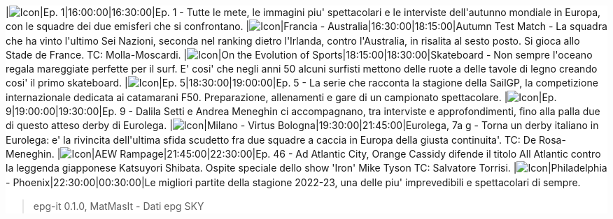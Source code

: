 |![Icon](https://guidatv.sky.it/uuid/b2c074dd-f174-4e6c-aea9-1d8c4b801be3/cover?md5ChecksumParam=2fcba014bc498ccb1b50516e50274f71)|Ep. 1|16:00:00|16:30:00|Ep. 1 - Tutte le mete, le immagini piu&#039; spettacolari e le interviste dell&#039;autunno mondiale in Europa, con le squadre dei due emisferi che si confrontano.
|![Icon](https://guidatv.sky.it/uuid/bda23bb8-8c49-4b5c-b5a4-4fcdd4908fbd/cover?md5ChecksumParam=97c508574a0e6ea1d377851b045550d8)|Francia - Australia|16:30:00|18:15:00|Autumn Test Match - La squadra che ha vinto l&#039;ultimo Sei Nazioni, seconda nel ranking dietro l&#039;Irlanda, contro l&#039;Australia, in risalita al sesto posto. Si gioca allo Stade de France. TC: Molla-Moscardi.
|![Icon](https://guidatv.sky.it/uuid/ec9d56dc-f85f-45db-b7bc-a86f97c30092/cover?md5ChecksumParam=ba928905ba46dfd7425c48e46e49f011)|On the Evolution of Sports|18:15:00|18:30:00|Skateboard - Non sempre l&#039;oceano regala mareggiate perfette per il surf. E&#039; cosi&#039; che negli anni 50 alcuni surfisti mettono delle ruote a delle tavole di legno creando cosi&#039; il primo skateboard.
|![Icon](https://guidatv.sky.it/uuid/fdae9937-ad6d-4f13-af13-3f5c57ce3143/cover?md5ChecksumParam=9bfc05bf3cc7469a45ee38e34fbd2378)|Ep. 5|18:30:00|19:00:00|Ep. 5 - La serie che racconta la stagione della SailGP, la competizione internazionale dedicata ai catamarani F50. Preparazione, allenamenti e gare di un campionato spettacolare.
|![Icon](https://guidatv.sky.it/uuid/702690d4-0403-4e60-a5fc-88cf9bc03c50/cover?md5ChecksumParam=b09e1b30485a2eb1246b46ab52aeea47)|Ep. 9|19:00:00|19:30:00|Ep. 9 - Dalila Setti e Andrea Meneghin ci accompagnano, tra interviste e approfondimenti, fino alla palla due di questo atteso derby di Eurolega.
|![Icon](https://guidatv.sky.it/uuid/8b49189c-c881-4684-8b6c-36d32c828fa3/cover?md5ChecksumParam=31ba885041f8bb8611a9cd475e03ca2c)|Milano - Virtus Bologna|19:30:00|21:45:00|Eurolega, 7a g - Torna un derby italiano in Eurolega: e&#039; la rivincita dell&#039;ultima sfida scudetto fra due squadre a caccia in Europa della giusta continuita&#039;. TC: De Rosa-Meneghin.
|![Icon](https://guidatv.sky.it/uuid/8538c354-e603-46f0-b9eb-f552f5bbd4dd/cover?md5ChecksumParam=73782a190df86472ebc128a0e1a067fa)|AEW Rampage|21:45:00|22:30:00|Ep. 46 - Ad Atlantic City, Orange Cassidy difende il titolo All Atlantic contro la leggenda giapponese Katsuyori Shibata. Ospite speciale dello show &#039;Iron&#039; Mike Tyson TC: Salvatore Torrisi.
|![Icon](https://guidatv.sky.it/uuid/8898e6b7-5b02-4e91-a06f-cb7251567839/cover?md5ChecksumParam=c5aefabc331ebecbb3d9562bdd2aa1f4)|Philadelphia - Phoenix|22:30:00|00:30:00|Le migliori partite della stagione 2022-23, una delle piu&#039; imprevedibili e spettacolari di sempre.



 > epg-it 0.1.0, MatMasIt - Dati epg SKY